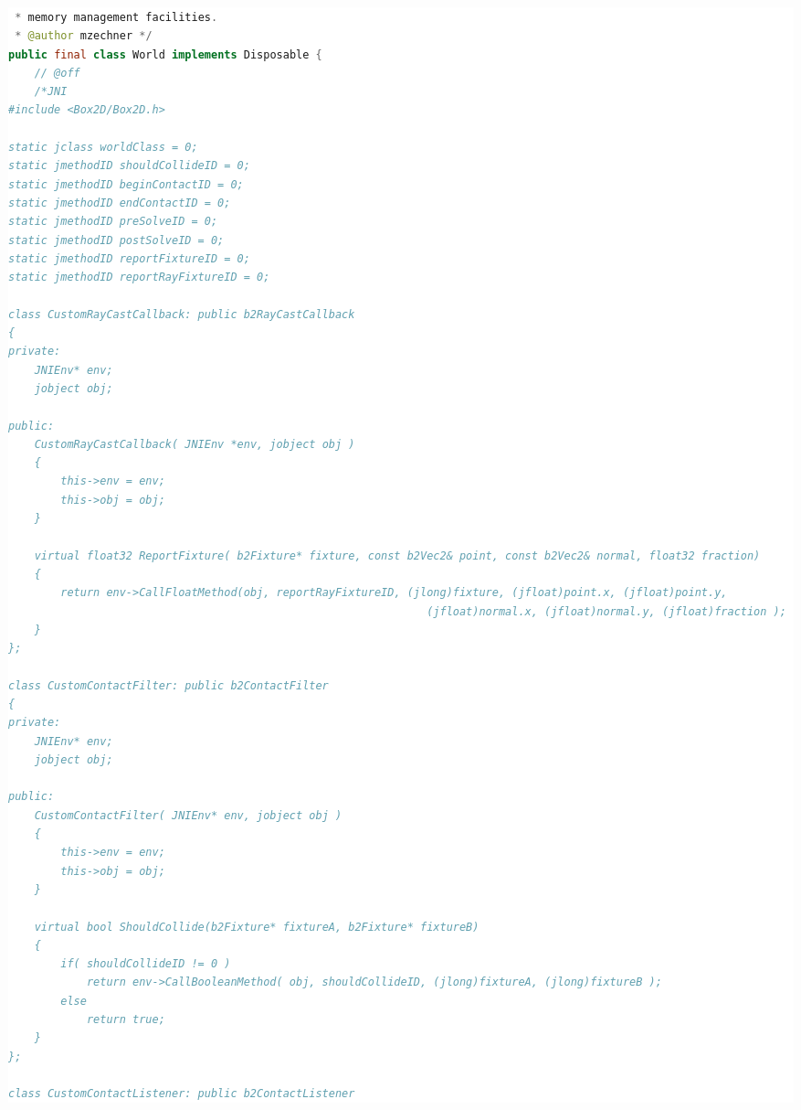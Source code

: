 ```java
 * memory management facilities.
 * @author mzechner */
public final class World implements Disposable {
	// @off
	/*JNI
#include <Box2D/Box2D.h>

static jclass worldClass = 0;
static jmethodID shouldCollideID = 0;
static jmethodID beginContactID = 0;
static jmethodID endContactID = 0;
static jmethodID preSolveID = 0;
static jmethodID postSolveID = 0;
static jmethodID reportFixtureID = 0;
static jmethodID reportRayFixtureID = 0;

class CustomRayCastCallback: public b2RayCastCallback
{
private:
	JNIEnv* env;
	jobject obj;

public:
	CustomRayCastCallback( JNIEnv *env, jobject obj )
	{
		this->env = env;
		this->obj = obj;
	}

	virtual float32 ReportFixture( b2Fixture* fixture, const b2Vec2& point, const b2Vec2& normal, float32 fraction)
	{
		return env->CallFloatMethod(obj, reportRayFixtureID, (jlong)fixture, (jfloat)point.x, (jfloat)point.y,
																(jfloat)normal.x, (jfloat)normal.y, (jfloat)fraction );
	}
};

class CustomContactFilter: public b2ContactFilter
{
private:
	JNIEnv* env;
	jobject obj;

public:
	CustomContactFilter( JNIEnv* env, jobject obj )
	{
		this->env = env;
		this->obj = obj;
	}

	virtual bool ShouldCollide(b2Fixture* fixtureA, b2Fixture* fixtureB)
	{
		if( shouldCollideID != 0 )
			return env->CallBooleanMethod( obj, shouldCollideID, (jlong)fixtureA, (jlong)fixtureB );
		else
			return true;
	}
};

class CustomContactListener: public b2ContactListener
```